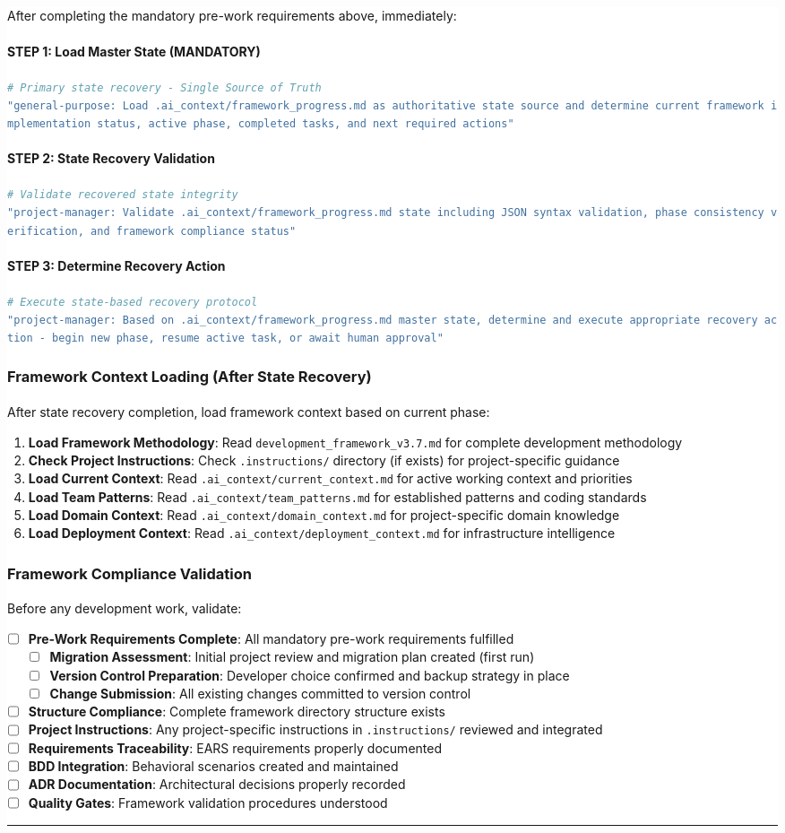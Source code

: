 After completing the mandatory pre-work requirements above, immediately:

#### **STEP 1: Load Master State (MANDATORY)**
```bash
# Primary state recovery - Single Source of Truth
"general-purpose: Load .ai_context/framework_progress.md as authoritative state source and determine current framework implementation status, active phase, completed tasks, and next required actions"
```

#### **STEP 2: State Recovery Validation**
```bash
# Validate recovered state integrity
"project-manager: Validate .ai_context/framework_progress.md state including JSON syntax validation, phase consistency verification, and framework compliance status"
```

#### **STEP 3: Determine Recovery Action**
```bash
# Execute state-based recovery protocol
"project-manager: Based on .ai_context/framework_progress.md master state, determine and execute appropriate recovery action - begin new phase, resume active task, or await human approval"
```

### **Framework Context Loading (After State Recovery)**

After state recovery completion, load framework context based on current phase:

1. **Load Framework Methodology**: Read `development_framework_v3.7.md` for complete development methodology
2. **Check Project Instructions**: Check `.instructions/` directory (if exists) for project-specific guidance
3. **Load Current Context**: Read `.ai_context/current_context.md` for active working context and priorities  
4. **Load Team Patterns**: Read `.ai_context/team_patterns.md` for established patterns and coding standards
5. **Load Domain Context**: Read `.ai_context/domain_context.md` for project-specific domain knowledge
6. **Load Deployment Context**: Read `.ai_context/deployment_context.md` for infrastructure intelligence

### **Framework Compliance Validation**

Before any development work, validate:

- [ ] **Pre-Work Requirements Complete**: All mandatory pre-work requirements fulfilled
  - [ ] **Migration Assessment**: Initial project review and migration plan created (first run)
  - [ ] **Version Control Preparation**: Developer choice confirmed and backup strategy in place
  - [ ] **Change Submission**: All existing changes committed to version control
- [ ] **Structure Compliance**: Complete framework directory structure exists
- [ ] **Project Instructions**: Any project-specific instructions in `.instructions/` reviewed and integrated
- [ ] **Requirements Traceability**: EARS requirements properly documented
- [ ] **BDD Integration**: Behavioral scenarios created and maintained
- [ ] **ADR Documentation**: Architectural decisions properly recorded
- [ ] **Quality Gates**: Framework validation procedures understood

---